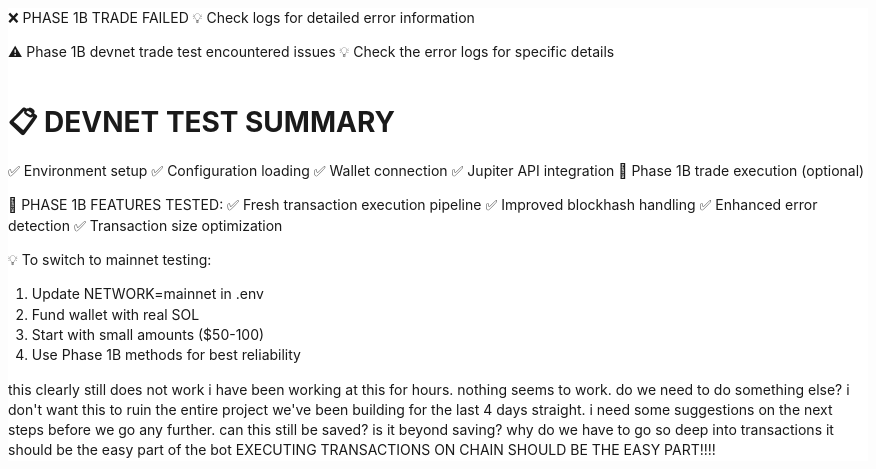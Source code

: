   ❌ PHASE 1B TRADE FAILED
  💡 Check logs for detailed error information

⚠️  Phase 1B devnet trade test encountered issues
💡 Check the error logs for specific details

📋 DEVNET TEST SUMMARY
==================================================
✅ Environment setup
✅ Configuration loading
✅ Wallet connection
✅ Jupiter API integration
🔄 Phase 1B trade execution (optional)

🚀 PHASE 1B FEATURES TESTED:
   ✅ Fresh transaction execution pipeline
   ✅ Improved blockhash handling
   ✅ Enhanced error detection
   ✅ Transaction size optimization

💡 To switch to mainnet testing:
   1. Update NETWORK=mainnet in .env
   2. Fund wallet with real SOL
   3. Start with small amounts ($50-100)
   4. Use Phase 1B methods for best reliability


this clearly still does not work  i have been working at this for hours. nothing seems to work. do we need to do something else? i don't want this to ruin the entire project we've been building for the last 4 days straight. i need some suggestions on the next steps before we go any further. can this still be saved? is it beyond saving? why do we have to go so deep into transactions it should be the easy part of the bot EXECUTING TRANSACTIONS ON CHAIN SHOULD BE THE EASY PART!!!!